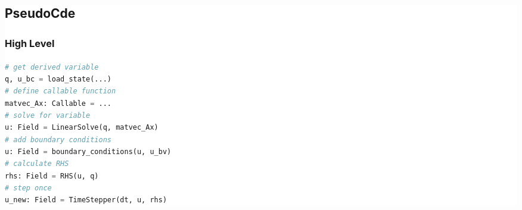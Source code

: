 
## PseudoCde


### High Level


```python
# get derived variable
q, u_bc = load_state(...)
# define callable function
matvec_Ax: Callable = ...
# solve for variable
u: Field = LinearSolve(q, matvec_Ax)
# add boundary conditions
u: Field = boundary_conditions(u, u_bv)
# calculate RHS
rhs: Field = RHS(u, q)
# step once
u_new: Field = TimeStepper(dt, u, rhs)
```

